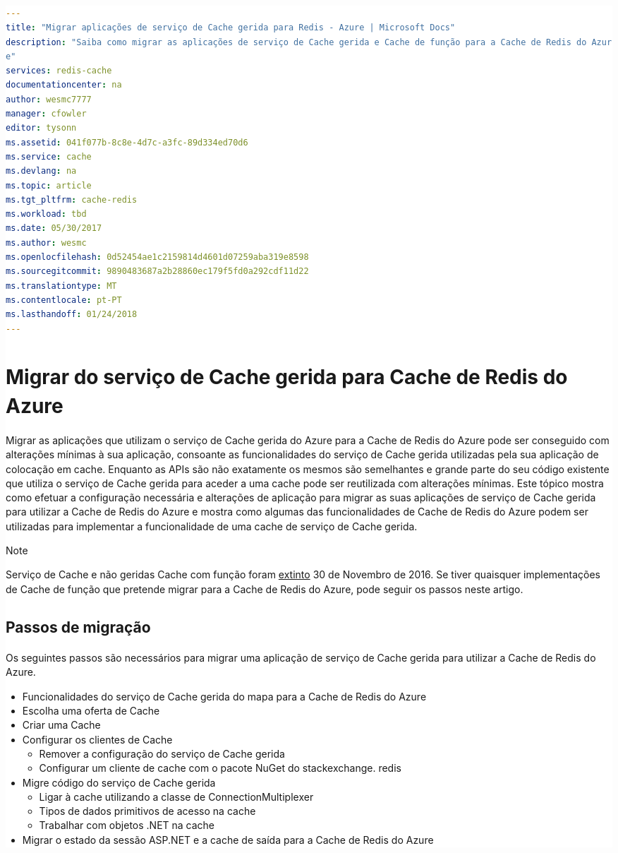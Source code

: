 ```yaml
---
title: "Migrar aplicações de serviço de Cache gerida para Redis - Azure | Microsoft Docs"
description: "Saiba como migrar as aplicações de serviço de Cache gerida e Cache de função para a Cache de Redis do Azure"
services: redis-cache
documentationcenter: na
author: wesmc7777
manager: cfowler
editor: tysonn
ms.assetid: 041f077b-8c8e-4d7c-a3fc-89d334ed70d6
ms.service: cache
ms.devlang: na
ms.topic: article
ms.tgt_pltfrm: cache-redis
ms.workload: tbd
ms.date: 05/30/2017
ms.author: wesmc
ms.openlocfilehash: 0d52454ae1c2159814d4601d07259aba319e8598
ms.sourcegitcommit: 9890483687a2b28860ec179f5fd0a292cdf11d22
ms.translationtype: MT
ms.contentlocale: pt-PT
ms.lasthandoff: 01/24/2018
---
```

# <a name="migrate-from-managed-cache-service-to-azure-redis-cache"></a>Migrar do serviço de Cache gerida para Cache de Redis do Azure
Migrar as aplicações que utilizam o serviço de Cache gerida do Azure para a Cache de Redis do Azure pode ser conseguido com alterações mínimas à sua aplicação, consoante as funcionalidades do serviço de Cache gerida utilizadas pela sua aplicação de colocação em cache. Enquanto as APIs são não exatamente os mesmos são semelhantes e grande parte do seu código existente que utiliza o serviço de Cache gerida para aceder a uma cache pode ser reutilizada com alterações mínimas. Este tópico mostra como efetuar a configuração necessária e alterações de aplicação para migrar as suas aplicações de serviço de Cache gerida para utilizar a Cache de Redis do Azure e mostra como algumas das funcionalidades de Cache de Redis do Azure podem ser utilizadas para implementar a funcionalidade de uma cache de serviço de Cache gerida.

>[!NOTE]
>Serviço de Cache e não geridas Cache com função foram [extinto](https://azure.microsoft.com/blog/azure-managed-cache-and-in-role-cache-services-to-be-retired-on-11-30-2016/) 30 de Novembro de 2016. Se tiver quaisquer implementações de Cache de função que pretende migrar para a Cache de Redis do Azure, pode seguir os passos neste artigo.

## <a name="migration-steps"></a>Passos de migração
Os seguintes passos são necessários para migrar uma aplicação de serviço de Cache gerida para utilizar a Cache de Redis do Azure.

* Funcionalidades do serviço de Cache gerida do mapa para a Cache de Redis do Azure
* Escolha uma oferta de Cache
* Criar uma Cache
* Configurar os clientes de Cache
  * Remover a configuração do serviço de Cache gerida
  * Configurar um cliente de cache com o pacote NuGet do stackexchange. redis
* Migre código do serviço de Cache gerida
  * Ligar à cache utilizando a classe de ConnectionMultiplexer
  * Tipos de dados primitivos de acesso na cache
  * Trabalhar com objetos .NET na cache
* Migrar o estado da sessão ASP.NET e a cache de saída para a Cache de Redis do Azure 

